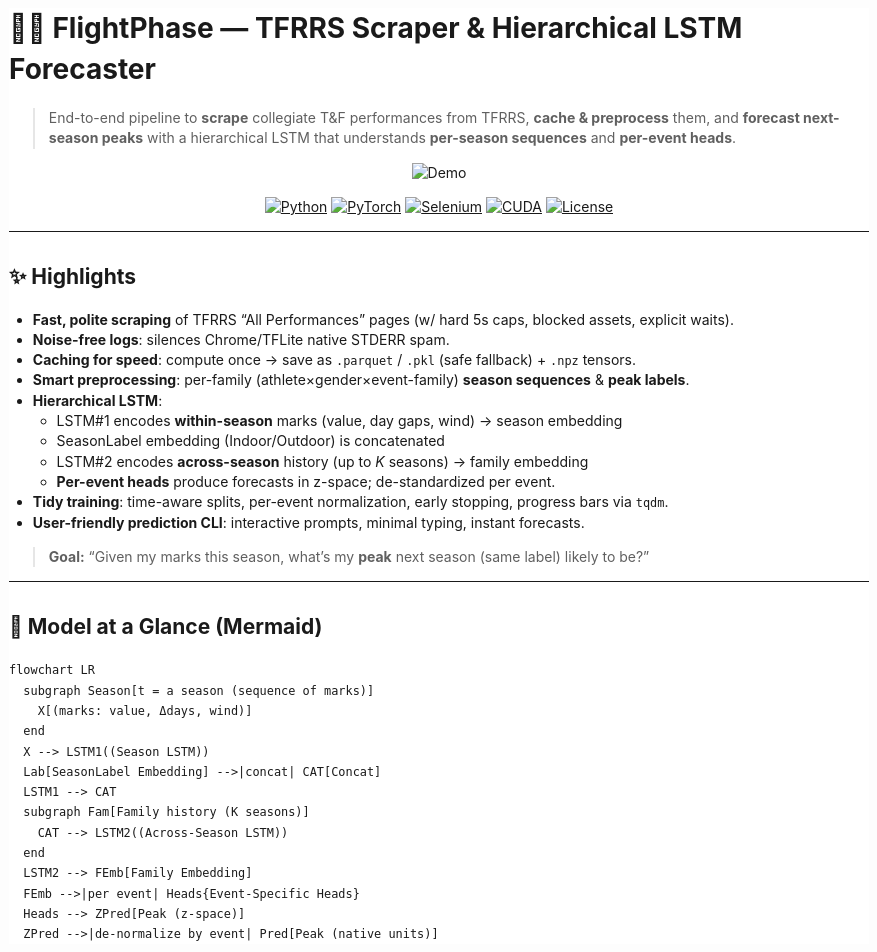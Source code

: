 # 🏃‍♂️ FlightPhase — TFRRS Scraper & Hierarchical LSTM Forecaster

> End-to-end pipeline to **scrape** collegiate T&F performances from TFRRS, **cache & preprocess** them, and **forecast next-season peaks** with a hierarchical LSTM that understands **per-season sequences** and **per-event heads**.

<p align="center">
  <img src="https://user-images.githubusercontent.com/placeholder/flightphase-hero.gif" alt="Demo" width="760">
</p>

<p align="center">
  <a href="#"><img alt="Python" src="https://img.shields.io/badge/python-3.9%2B-blue"></a>
  <a href="#"><img alt="PyTorch" src="https://img.shields.io/badge/pytorch-2.x-EE4C2C"></a>
  <a href="#"><img alt="Selenium" src="https://img.shields.io/badge/selenium-ready-43B02A"></a>
  <a href="#"><img alt="CUDA" src="https://img.shields.io/badge/CUDA-optional-76B900"></a>
  <a href="#"><img alt="License" src="https://img.shields.io/badge/license-MIT-lightgrey"></a>
</p>

---

## ✨ Highlights

- **Fast, polite scraping** of TFRRS “All Performances” pages (w/ hard 5s caps, blocked assets, explicit waits).
- **Noise-free logs**: silences Chrome/TFLite native STDERR spam.
- **Caching for speed**: compute once → save as `.parquet` / `.pkl` (safe fallback) + `.npz` tensors.
- **Smart preprocessing**: per-family (athlete×gender×event-family) **season sequences** & **peak labels**.
- **Hierarchical LSTM**:  
  - LSTM#1 encodes **within-season** marks (value, day gaps, wind) → season embedding  
  - SeasonLabel embedding (Indoor/Outdoor) is concatenated  
  - LSTM#2 encodes **across-season** history (up to *K* seasons) → family embedding  
  - **Per-event heads** produce forecasts in z-space; de-standardized per event.
- **Tidy training**: time-aware splits, per-event normalization, early stopping, progress bars via `tqdm`.
- **User-friendly prediction CLI**: interactive prompts, minimal typing, instant forecasts.

> **Goal:** “Given my marks this season, what’s my **peak** next season (same label) likely to be?”

---

## 🧠 Model at a Glance (Mermaid)

```mermaid
flowchart LR
  subgraph Season[t = a season (sequence of marks)]
    X[(marks: value, Δdays, wind)]
  end
  X --> LSTM1((Season LSTM))
  Lab[SeasonLabel Embedding] -->|concat| CAT[Concat]
  LSTM1 --> CAT
  subgraph Fam[Family history (K seasons)]
    CAT --> LSTM2((Across-Season LSTM))
  end
  LSTM2 --> FEmb[Family Embedding]
  FEmb -->|per event| Heads{Event-Specific Heads}
  Heads --> ZPred[Peak (z-space)]
  ZPred -->|de-normalize by event| Pred[Peak (native units)]
```